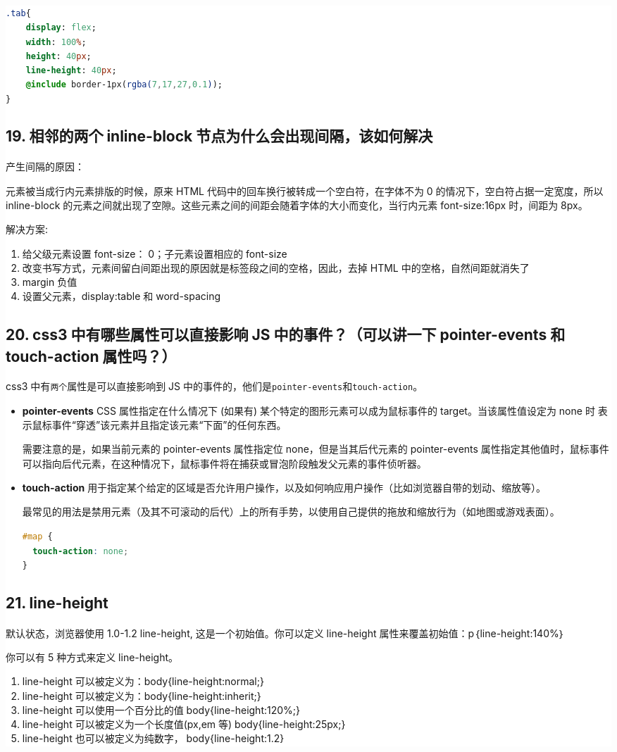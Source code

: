    ```sass
   .tab{
       display: flex;
       width: 100%;
       height: 40px;
       line-height: 40px;
       @include border-1px(rgba(7,17,27,0.1));
   }
   ```

## 19. 相邻的两个 inline-block 节点为什么会出现间隔，该如何解决

产生间隔的原因：

元素被当成行内元素排版的时候，原来 HTML 代码中的回车换行被转成一个空白符，在字体不为 0 的情况下，空白符占据一定宽度，所以 inline-block 的元素之间就出现了空隙。这些元素之间的间距会随着字体的大小而变化，当行内元素 font-size:16px 时，间距为 8px。

解决方案:

1. 给父级元素设置 font-size： 0；子元素设置相应的 font-size
2. 改变书写方式，元素间留白间距出现的原因就是标签段之间的空格，因此，去掉 HTML 中的空格，自然间距就消失了
3. margin 负值
4. 设置父元素，display:table 和 word-spacing

## 20. css3 中有哪些属性可以直接影响 JS 中的事件？（可以讲一下 pointer-events 和 touch-action 属性吗？）

css3 中有`两个`属性是可以直接影响到 JS 中的事件的，他们是`pointer-events`和`touch-action`。

- **pointer-events** CSS 属性指定在什么情况下 (如果有) 某个特定的图形元素可以成为鼠标事件的 target。当该属性值设定为 none 时 表示鼠标事件“穿透”该元素并且指定该元素“下面”的任何东西。

  需要注意的是，如果当前元素的 pointer-events 属性指定位 none，但是当其后代元素的 pointer-events 属性指定其他值时，鼠标事件可以指向后代元素，在这种情况下，鼠标事件将在捕获或冒泡阶段触发父元素的事件侦听器。

- **touch-action** 用于指定某个给定的区域是否允许用户操作，以及如何响应用户操作（比如浏览器自带的划动、缩放等）。

  最常见的用法是禁用元素（及其不可滚动的后代）上的所有手势，以使用自己提供的拖放和缩放行为（如地图或游戏表面）。

  ```css
  #map {
    touch-action: none;
  }
  ```

## 21. line-height

默认状态，浏览器使用 1.0-1.2 line-height, 这是一个初始值。你可以定义 line-height 属性来覆盖初始值：p｛line-height:140%｝

你可以有 5 种方式来定义 line-height。

1. line-height 可以被定义为：body{line-height:normal;}
2. line-height 可以被定义为：body{line-height:inherit;}
3. line-height 可以使用一个百分比的值 body{line-height:120%;}
4. line-height 可以被定义为一个长度值(px,em 等) body{line-height:25px;}
5. line-height 也可以被定义为纯数字， body{line-height:1.2}
